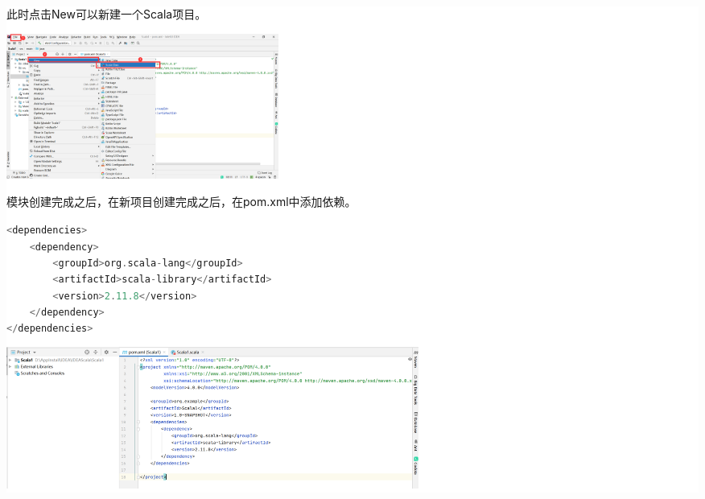 

此时点击New可以新建一个Scala项目。

<img src="Scala.assets/QQ截图20201022234833.png" style="zoom:33%;" />



模块创建完成之后，在新项目创建完成之后，在pom.xml中添加依赖。

```scala
<dependencies>
    <dependency>
        <groupId>org.scala-lang</groupId>
        <artifactId>scala-library</artifactId>
        <version>2.11.8</version>
    </dependency>
</dependencies>
```

<img src="Scala.assets/QQ截图20201028163724.png" style="zoom: 50%;" />

